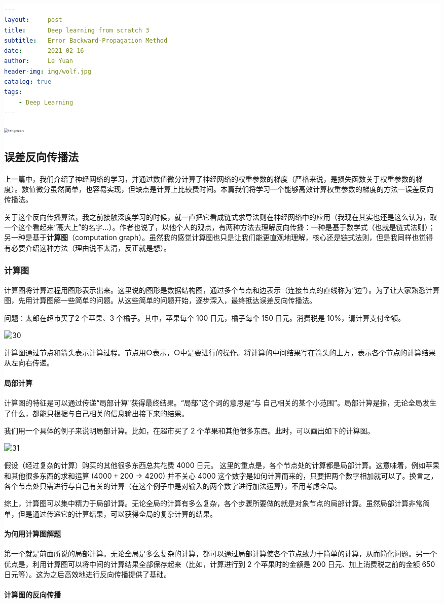```yaml
---
layout:     post
title:      Deep learning from scratch 3
subtitle:   Error Backward-Propagation Method
date:       2021-02-16
author:     Le Yuan
header-img: img/wolf.jpg
catalog: true
tags:
    - Deep Learning
---
```


<img src="https://img.imgdb.cn/item/60311e2d5f4313ce25b859d6.jpg" alt="fengmian" style="zoom:50%;" />

## 误差反向传播法

上一篇中，我们介绍了神经网络的学习，并通过数值微分计算了神经网络的权重参数的梯度（严格来说，是损失函数关于权重参数的梯度）。数值微分虽然简单，也容易实现，但缺点是计算上比较费时间。本篇我们将学习一个能够高效计算权重参数的梯度的方法一误差反向传播法。

关于这个反向传播算法，我之前接触深度学习的时候，就一直把它看成链式求导法则在神经网络中的应用（我现在其实也还是这么认为，取一个这个看起来“高大上”的名字...）。作者也说了，以他个人的观点，有两种方法去理解反向传播：一种是基于数学式（也就是链式法则）；另一种是基于**计算图**（computation graph）。虽然我的感觉计算图也只是让我们能更直观地理解，核心还是链式法则，但是我同样也觉得有必要介绍这种方法（理由说不太清，反正就是想）。

### 计算图

计算图将计算过程用图形表示出来。这里说的图形是数据结构图，通过多个节点和边表示（连接节点的直线称为“边”）。为了让大家熟悉计算图，先用计算图解一些简单的问题。从这些简单的问题开始，逐步深入，最终抵达误差反向传播法。

问题：太郎在超市买了2 个苹果、3 个橘子。其中，苹果每个 100 日元，橘子每个 150 日元。消费税是 10%，请计算支付金额。

![30](https://img.imgdb.cn/item/6031c1d35f4313ce25e9cf15.png)

计算图通过节点和箭头表示计算过程。节点用$\bigcirc$表示，$\bigcirc$中是要进行的操作。将计算的中间结果写在箭头的上方，表示各个节点的计算结果从左向右传递。

#### 局部计算

计算图的特征是可以通过传递“局部计算"获得最终结果。“局部”这个词的意思是“与 自己相关的某个小范围”。局部计算是指，无论全局发生了什么，都能只根据与自己相关的信息输出接下来的结果。

我们用一个具体的例子来说明局部计算。比如，在超市买了 2 个苹果和其他很多东西。此时，可以画出如下的计算图。

![31](https://img.imgdb.cn/item/6031c5d35f4313ce25eb38a1.png)

假设（经过复杂的计算）购买的其他很多东西总共花费 4000 日元。 这里的重点是，各个节点处的计算都是局部计算。这意味着，例如苹果和其他很多东西的求和运算 $(4000+200 \rightarrow 4200)$ 并不关心 4000 这个数字是如何计算而来的，只要把两个数字相加就可以了。换言之，各个节点处只需进行与自己有关的计算（在这个例子中是对输入的两个数字进行加法运算），不用考虑全局。

综上，计算图可以集中精力于局部计算。无论全局的计算有多么复杂，各个步骤所要做的就是对象节点的局部计算。虽然局部计算非常简单，但是通过传递它的计算结果，可以获得全局的复杂计算的结果。

#### 为何用计算图解题

第一个就是前面所说的局部计算。无论全局是多么复杂的计算，都可以通过局部计算使各个节点致力于简单的计算，从而简化问题。另一个优点是，利用计算图可以将中间的计算结果全部保存起来（比如，计算进行到 2 个苹果时的金额是 200 日元、加上消费税之前的金额 650 日元等）。这为之后高效地进行反向传播提供了基础。

#### 计算图的反向传播
